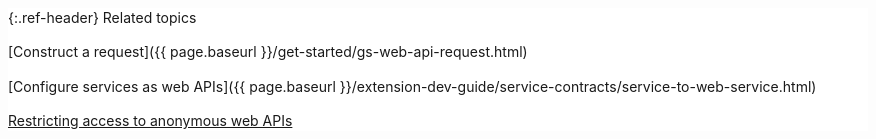 {:.ref-header}
Related topics

[Construct a request]({{ page.baseurl }}/get-started/gs-web-api-request.html)

[Configure services as web APIs]({{ page.baseurl }}/extension-dev-guide/service-contracts/service-to-web-service.html)

[Restricting access to anonymous web APIs](https://developer.adobe.com/commerce/webapi/rest/use-rest/anonymous-api-security)
